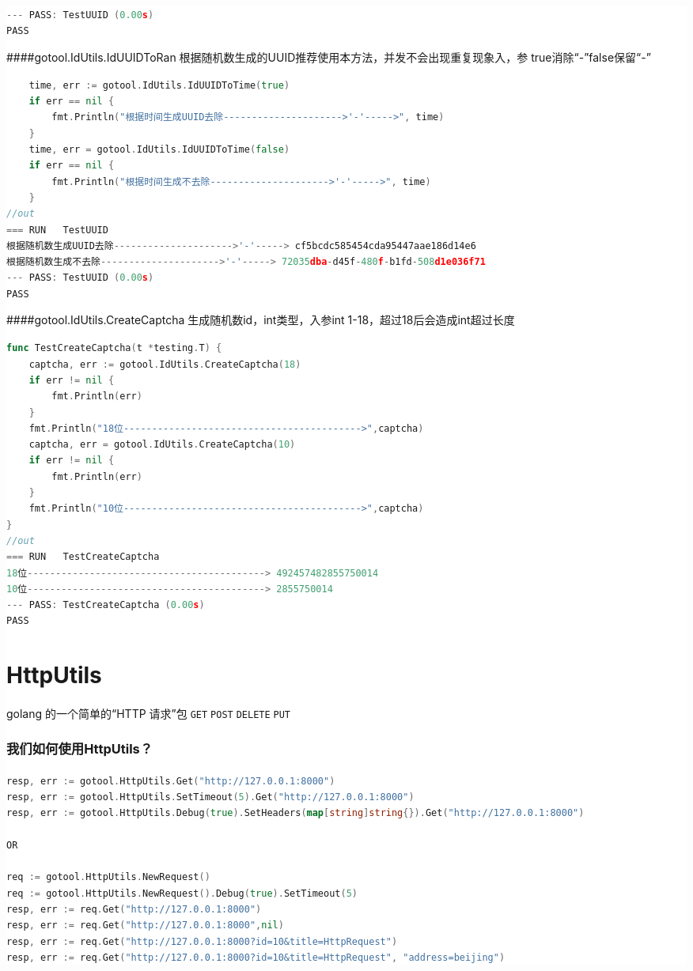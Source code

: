 ```go
--- PASS: TestUUID (0.00s)
PASS
```

####gotool.IdUtils.IdUUIDToRan 根据随机数生成的UUID推荐使用本方法，并发不会出现重复现象入，参 true消除“-”false保留“-”
```go
	time, err := gotool.IdUtils.IdUUIDToTime(true)
	if err == nil {
		fmt.Println("根据时间生成UUID去除--------------------->'-'----->", time)
	}
	time, err = gotool.IdUtils.IdUUIDToTime(false)
	if err == nil {
		fmt.Println("根据时间生成不去除--------------------->'-'----->", time)
	}
//out
=== RUN   TestUUID
根据随机数生成UUID去除--------------------->'-'-----> cf5bcdc585454cda95447aae186d14e6
根据随机数生成不去除--------------------->'-'-----> 72035dba-d45f-480f-b1fd-508d1e036f71
--- PASS: TestUUID (0.00s)
PASS
```

####gotool.IdUtils.CreateCaptcha 生成随机数id，int类型，入参int 1-18，超过18后会造成int超过长度
```go
func TestCreateCaptcha(t *testing.T) {
	captcha, err := gotool.IdUtils.CreateCaptcha(18)
	if err != nil {
		fmt.Println(err)
	}
	fmt.Println("18位------------------------------------------>",captcha)
	captcha, err = gotool.IdUtils.CreateCaptcha(10)
	if err != nil {
		fmt.Println(err)
	}
	fmt.Println("10位------------------------------------------>",captcha)
}
//out
=== RUN   TestCreateCaptcha
18位------------------------------------------> 492457482855750014
10位------------------------------------------> 2855750014
--- PASS: TestCreateCaptcha (0.00s)
PASS
```
HttpUtils
=======

golang 的一个简单的“HTTP 请求”包 `GET` `POST` `DELETE` `PUT`

### 我们如何使用HttpUtils？

```go
resp, err := gotool.HttpUtils.Get("http://127.0.0.1:8000")
resp, err := gotool.HttpUtils.SetTimeout(5).Get("http://127.0.0.1:8000")
resp, err := gotool.HttpUtils.Debug(true).SetHeaders(map[string]string{}).Get("http://127.0.0.1:8000")

OR

req := gotool.HttpUtils.NewRequest()
req := gotool.HttpUtils.NewRequest().Debug(true).SetTimeout(5)
resp, err := req.Get("http://127.0.0.1:8000")
resp, err := req.Get("http://127.0.0.1:8000",nil)
resp, err := req.Get("http://127.0.0.1:8000?id=10&title=HttpRequest")
resp, err := req.Get("http://127.0.0.1:8000?id=10&title=HttpRequest", "address=beijing")

```